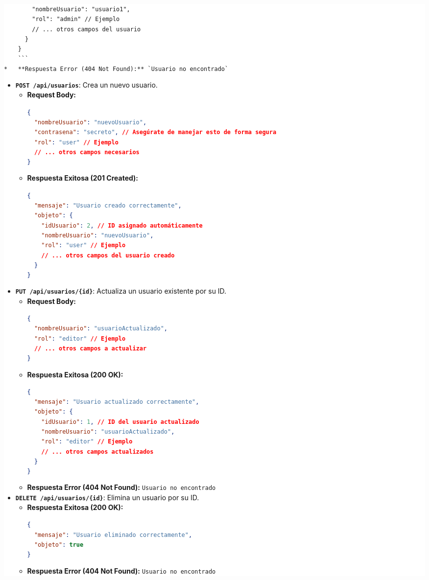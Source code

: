             "nombreUsuario": "usuario1",
            "rol": "admin" // Ejemplo
            // ... otros campos del usuario
          }
        }
        ```
    *   **Respuesta Error (404 Not Found):** `Usuario no encontrado`
*   **`POST /api/usuarios`**: Crea un nuevo usuario.
    *   **Request Body:**
        ```json
        {
          "nombreUsuario": "nuevoUsuario",
          "contrasena": "secreto", // Asegúrate de manejar esto de forma segura
          "rol": "user" // Ejemplo
          // ... otros campos necesarios
        }
        ```
    *   **Respuesta Exitosa (201 Created):**
        ```json
        {
          "mensaje": "Usuario creado correctamente",
          "objeto": {
            "idUsuario": 2, // ID asignado automáticamente
            "nombreUsuario": "nuevoUsuario",
            "rol": "user" // Ejemplo
            // ... otros campos del usuario creado
          }
        }
        ```
*   **`PUT /api/usuarios/{id}`**: Actualiza un usuario existente por su ID.
    *   **Request Body:**
        ```json
        {
          "nombreUsuario": "usuarioActualizado",
          "rol": "editor" // Ejemplo
          // ... otros campos a actualizar
        }
        ```
    *   **Respuesta Exitosa (200 OK):**
        ```json
        {
          "mensaje": "Usuario actualizado correctamente",
          "objeto": {
            "idUsuario": 1, // ID del usuario actualizado
            "nombreUsuario": "usuarioActualizado",
            "rol": "editor" // Ejemplo
            // ... otros campos actualizados
          }
        }
        ```
    *   **Respuesta Error (404 Not Found):** `Usuario no encontrado`
*   **`DELETE /api/usuarios/{id}`**: Elimina un usuario por su ID.
    *   **Respuesta Exitosa (200 OK):**
        ```json
        {
          "mensaje": "Usuario eliminado correctamente",
          "objeto": true
        }
        ```
    *   **Respuesta Error (404 Not Found):** `Usuario no encontrado`